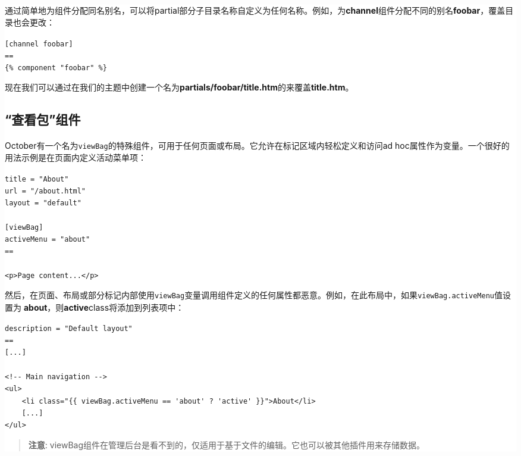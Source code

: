 通过简单地为组件分配同名别名，可以将partial部分子目录名称自定义为任何名称。例如，为**channel**组件分配不同的别名**foobar**，覆盖目录也会更改：

    [channel foobar]
    ==
    {% component "foobar" %}

现在我们可以通过在我们的主题中创建一个名为**partials/foobar/title.htm**的来覆盖**title.htm**。

<a name="viewbag-component"></a>
## “查看包”组件

October有一个名为`viewBag`的特殊组件，可用于任何页面或布局。它允许在标记区域内轻松定义和访问ad hoc属性作为变量。一个很好的用法示例是在页面内定义活动菜单项：

    title = "About"
    url = "/about.html"
    layout = "default"

    [viewBag]
    activeMenu = "about"
    ==

    <p>Page content...</p>

然后，在页面、布局或部分标记内部使用`viewBag`变量调用组件定义的任何属性都恶意。例如，在此布局中，如果`viewBag.activeMenu`值设置为 **about**，则**active**class将添加到列表项中：

    description = "Default layout"
    ==
    [...]

    <!-- Main navigation -->
    <ul>
        <li class="{{ viewBag.activeMenu == 'about' ? 'active' }}">About</li>
        [...]
    </ul>

> **注意**: viewBag组件在管理后台是看不到的，仅适用于基于文件的编辑。它也可以被其他插件用来存储数据。